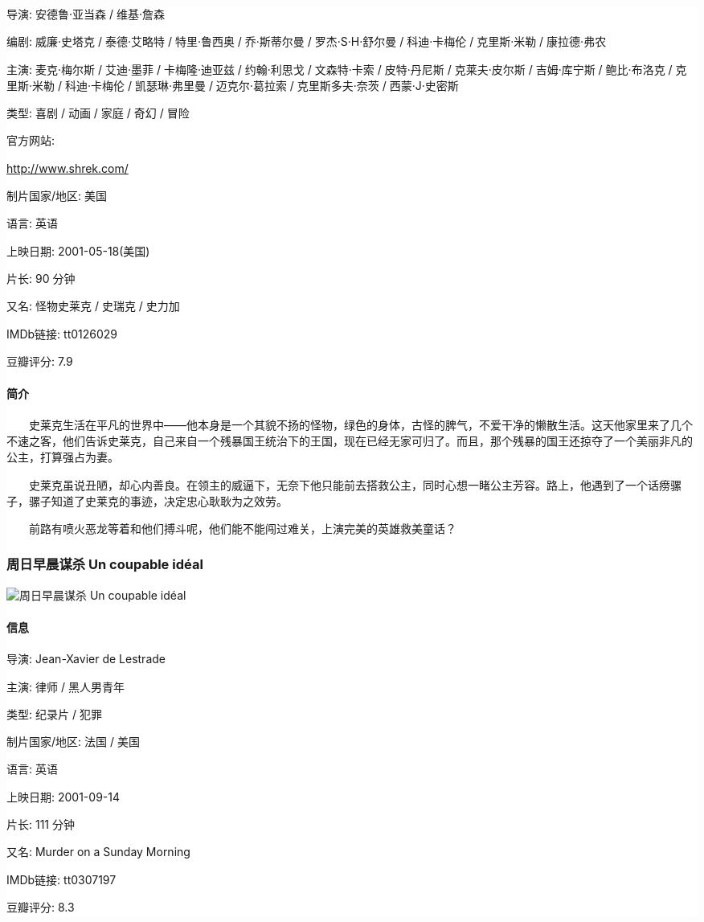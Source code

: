 导演: 安德鲁·亚当森 / 维基·詹森 

编剧: 威廉·史塔克 / 泰德·艾略特 / 特里·鲁西奥 / 乔·斯蒂尔曼 / 罗杰·S·H·舒尔曼 / 科迪·卡梅伦 / 克里斯·米勒 / 康拉德·弗农 

主演: 麦克·梅尔斯 / 艾迪·墨菲 / 卡梅隆·迪亚兹 / 约翰·利思戈 / 文森特·卡索 / 皮特·丹尼斯 / 克莱夫·皮尔斯 / 吉姆·库宁斯 / 鲍比·布洛克 / 克里斯·米勒 / 科迪·卡梅伦 / 凯瑟琳·弗里曼 / 迈克尔·葛拉索 / 克里斯多夫·奈茨 / 西蒙·J·史密斯 

类型: 喜剧 / 动画 / 家庭 / 奇幻 / 冒险 

官方网站: 

http://www.shrek.com/ 

制片国家/地区: 美国 

语言: 英语 

上映日期: 2001-05-18(美国) 

片长: 90 分钟 

又名: 怪物史莱克 / 史瑞克 / 史力加 

IMDb链接: tt0126029

豆瓣评分: 7.9

#### 简介

　　史莱克生活在平凡的世界中——他本身是一个其貌不扬的怪物，绿色的身体，古怪的脾气，不爱干净的懒散生活。这天他家里来了几个不速之客，他们告诉史莱克，自己来自一个残暴国王统治下的王国，现在已经无家可归了。而且，那个残暴的国王还掠夺了一个美丽非凡的公主，打算强占为妻。

　　史莱克虽说丑陋，却心内善良。在领主的威逼下，无奈下他只能前去搭救公主，同时心想一睹公主芳容。路上，他遇到了一个话痨骡子，骡子知道了史莱克的事迹，决定忠心耿耿为之效劳。

　　前路有喷火恶龙等着和他们搏斗呢，他们能不能闯过难关，上演完美的英雄救美童话？



### 周日早晨谋杀 Un coupable idéal

![周日早晨谋杀 Un coupable idéal](https://img1.doubanio.com/view/photo/s_ratio_poster/public/p2525695307.jpg)

#### 信息

导演: Jean-Xavier de Lestrade 

主演: 律师 / 黑人男青年 

类型: 纪录片 / 犯罪 

制片国家/地区: 法国 / 美国 

语言: 英语 

上映日期: 2001-09-14 

片长: 111 分钟 

又名: Murder on a Sunday Morning 

IMDb链接: tt0307197

豆瓣评分: 8.3
